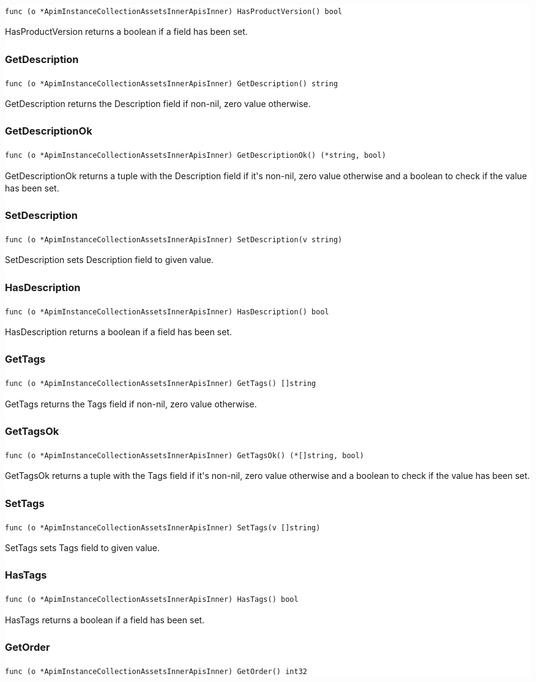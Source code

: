 `func (o *ApimInstanceCollectionAssetsInnerApisInner) HasProductVersion() bool`

HasProductVersion returns a boolean if a field has been set.

### GetDescription

`func (o *ApimInstanceCollectionAssetsInnerApisInner) GetDescription() string`

GetDescription returns the Description field if non-nil, zero value otherwise.

### GetDescriptionOk

`func (o *ApimInstanceCollectionAssetsInnerApisInner) GetDescriptionOk() (*string, bool)`

GetDescriptionOk returns a tuple with the Description field if it's non-nil, zero value otherwise
and a boolean to check if the value has been set.

### SetDescription

`func (o *ApimInstanceCollectionAssetsInnerApisInner) SetDescription(v string)`

SetDescription sets Description field to given value.

### HasDescription

`func (o *ApimInstanceCollectionAssetsInnerApisInner) HasDescription() bool`

HasDescription returns a boolean if a field has been set.

### GetTags

`func (o *ApimInstanceCollectionAssetsInnerApisInner) GetTags() []string`

GetTags returns the Tags field if non-nil, zero value otherwise.

### GetTagsOk

`func (o *ApimInstanceCollectionAssetsInnerApisInner) GetTagsOk() (*[]string, bool)`

GetTagsOk returns a tuple with the Tags field if it's non-nil, zero value otherwise
and a boolean to check if the value has been set.

### SetTags

`func (o *ApimInstanceCollectionAssetsInnerApisInner) SetTags(v []string)`

SetTags sets Tags field to given value.

### HasTags

`func (o *ApimInstanceCollectionAssetsInnerApisInner) HasTags() bool`

HasTags returns a boolean if a field has been set.

### GetOrder

`func (o *ApimInstanceCollectionAssetsInnerApisInner) GetOrder() int32`
